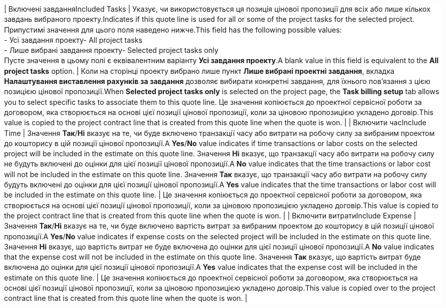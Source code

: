 | <span data-ttu-id="e2fd6-133">Включені завдання</span><span class="sxs-lookup"><span data-stu-id="e2fd6-133">Included Tasks</span></span> | <span data-ttu-id="e2fd6-134">Указує, чи використовується ця позиція цінової пропозиції для всіх або лише кількох завдань вибраного проекту.</span><span class="sxs-lookup"><span data-stu-id="e2fd6-134">Indicates if this quote line is used for all or some of the project tasks for the selected project.</span></span> <span data-ttu-id="e2fd6-135">Припустимі значення для цього поля наведено нижче.</span><span class="sxs-lookup"><span data-stu-id="e2fd6-135">This field has the following possible values:</span></span></br><span data-ttu-id="e2fd6-136">- Усі завдання проекту</span><span class="sxs-lookup"><span data-stu-id="e2fd6-136">- All project tasks</span></span></br><span data-ttu-id="e2fd6-137">- Лише вибрані завдання проекту</span><span class="sxs-lookup"><span data-stu-id="e2fd6-137">- Selected project tasks only</span></span></br><span data-ttu-id="e2fd6-138">Пусте значення в цьому полі є еквівалентним варіанту **Усі завдання проекту**.</span><span class="sxs-lookup"><span data-stu-id="e2fd6-138">A blank value in this field is equivalent to the **All project tasks** option.</span></span> | <span data-ttu-id="e2fd6-139">Коли на сторінці проекту вибрано лише пункт **Лише вибрані проектні завдання**, вкладка **Налаштування виставлення рахунків за завдання** дозволяє вибирати конкретні завдання, для їхнього пов’язання з цією позицією цінової пропозиції.</span><span class="sxs-lookup"><span data-stu-id="e2fd6-139">When **Selected project tasks only** is selected on the project page, the **Task billing setup** tab allows you to select specific tasks to associate them to this quote line.</span></span> <span data-ttu-id="e2fd6-140">Це значення копіюється до проектної сервісної роботи за договором, яка створюється на основі цієї позиції цінової пропозиції, коли за ціновою пропозицією укладено договір.</span><span class="sxs-lookup"><span data-stu-id="e2fd6-140">This value is copied to the project contract line that is created from this quote line when the quote is won.</span></span> |
| <span data-ttu-id="e2fd6-141">Включити час</span><span class="sxs-lookup"><span data-stu-id="e2fd6-141">Include Time</span></span> | <span data-ttu-id="e2fd6-142">Значення **Так**/**Ні** вказує на те, чи буде включено транзакції часу або витрати на робочу силу за вибраним проектом до кошторису в цій позиції цінової пропозиції.</span><span class="sxs-lookup"><span data-stu-id="e2fd6-142">A **Yes**/**No** value indicates if time transactions or labor costs on the selected project will be included in the estimate on this quote line.</span></span> <span data-ttu-id="e2fd6-143">Значення **Ні** вказує, що транзакції часу або витрати на робочу силу не будуть включені до оцінки для цієї позиції цінової пропозиції.</span><span class="sxs-lookup"><span data-stu-id="e2fd6-143">A **No** value indicates that the time transactions or labor cost will not be included in the estimate on this quote line.</span></span> <span data-ttu-id="e2fd6-144">Значення **Так** вказує, що транзакції часу або витрати на робочу силу будуть включені до оцінки для цієї позиції цінової пропозиції.</span><span class="sxs-lookup"><span data-stu-id="e2fd6-144">A **Yes** value indicates that the time transactions or labor cost will be included in the estimate on this quote line.</span></span> | <span data-ttu-id="e2fd6-145">Це значення копіюється до проектної сервісної роботи за договором, яка створюється на основі цієї позиції цінової пропозиції, коли за ціновою пропозицією укладено договір.</span><span class="sxs-lookup"><span data-stu-id="e2fd6-145">This value is copied to the project contract line that is created from this quote line when the quote is won.</span></span> |
| <span data-ttu-id="e2fd6-146">Включити витрати</span><span class="sxs-lookup"><span data-stu-id="e2fd6-146">Include Expense</span></span> | <span data-ttu-id="e2fd6-147">Значення **Так**/**Ні** вказує на те, чи буде включено вартість витрат за вибраним проектом до кошторису в цій позиції цінової пропозиції.</span><span class="sxs-lookup"><span data-stu-id="e2fd6-147">A **Yes**/**No** value indicates if expense costs on the selected project will be included in the estimate on this quote line.</span></span> <span data-ttu-id="e2fd6-148">Значення **Ні** вказує, що вартість витрат не буде включена до оцінки для цієї позиції цінової пропозиції.</span><span class="sxs-lookup"><span data-stu-id="e2fd6-148">A **No** value indicates that the expense cost will not be included in the estimate on this quote line.</span></span> <span data-ttu-id="e2fd6-149">Значення **Так** вказує, що вартість витрат буде включена до оцінки для цієї позиції цінової пропозиції.</span><span class="sxs-lookup"><span data-stu-id="e2fd6-149">A **Yes** value indicates that the expense cost will be included in the estimate on this quote line.</span></span> | <span data-ttu-id="e2fd6-150">Це значення копіюється до проектної сервісної роботи за договором, яка створюється на основі цієї позиції цінової пропозиції, коли за ціновою пропозицією укладено договір.</span><span class="sxs-lookup"><span data-stu-id="e2fd6-150">This value is copied over to the project contract line that is created from this quote line when the quote is won.</span></span> |